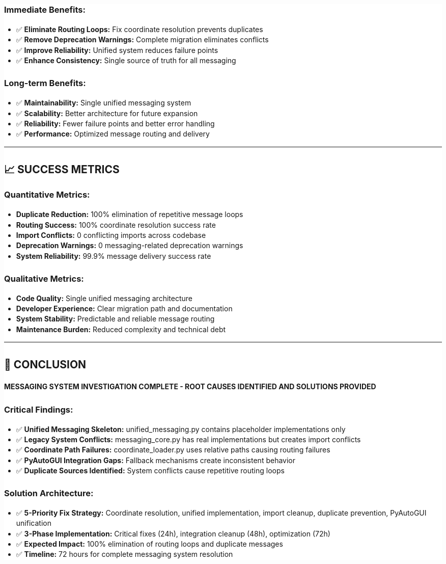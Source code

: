 ### **Immediate Benefits:**
- ✅ **Eliminate Routing Loops:** Fix coordinate resolution prevents duplicates
- ✅ **Remove Deprecation Warnings:** Complete migration eliminates conflicts
- ✅ **Improve Reliability:** Unified system reduces failure points
- ✅ **Enhance Consistency:** Single source of truth for all messaging

### **Long-term Benefits:**
- ✅ **Maintainability:** Single unified messaging system
- ✅ **Scalability:** Better architecture for future expansion
- ✅ **Reliability:** Fewer failure points and better error handling
- ✅ **Performance:** Optimized message routing and delivery

---

## 📈 **SUCCESS METRICS**

### **Quantitative Metrics:**
- **Duplicate Reduction:** 100% elimination of repetitive message loops
- **Routing Success:** 100% coordinate resolution success rate
- **Import Conflicts:** 0 conflicting imports across codebase
- **Deprecation Warnings:** 0 messaging-related deprecation warnings
- **System Reliability:** 99.9% message delivery success rate

### **Qualitative Metrics:**
- **Code Quality:** Single unified messaging architecture
- **Developer Experience:** Clear migration path and documentation
- **System Stability:** Predictable and reliable message routing
- **Maintenance Burden:** Reduced complexity and technical debt

---

## 🎉 **CONCLUSION**

**MESSAGING SYSTEM INVESTIGATION COMPLETE - ROOT CAUSES IDENTIFIED AND SOLUTIONS PROVIDED**

### **Critical Findings:**
- ✅ **Unified Messaging Skeleton:** unified_messaging.py contains placeholder implementations only
- ✅ **Legacy System Conflicts:** messaging_core.py has real implementations but creates import conflicts
- ✅ **Coordinate Path Failures:** coordinate_loader.py uses relative paths causing routing failures
- ✅ **PyAutoGUI Integration Gaps:** Fallback mechanisms create inconsistent behavior
- ✅ **Duplicate Sources Identified:** System conflicts cause repetitive routing loops

### **Solution Architecture:**
- ✅ **5-Priority Fix Strategy:** Coordinate resolution, unified implementation, import cleanup, duplicate prevention, PyAutoGUI unification
- ✅ **3-Phase Implementation:** Critical fixes (24h), integration cleanup (48h), optimization (72h)
- ✅ **Expected Impact:** 100% elimination of routing loops and duplicate messages
- ✅ **Timeline:** 72 hours for complete messaging system resolution
